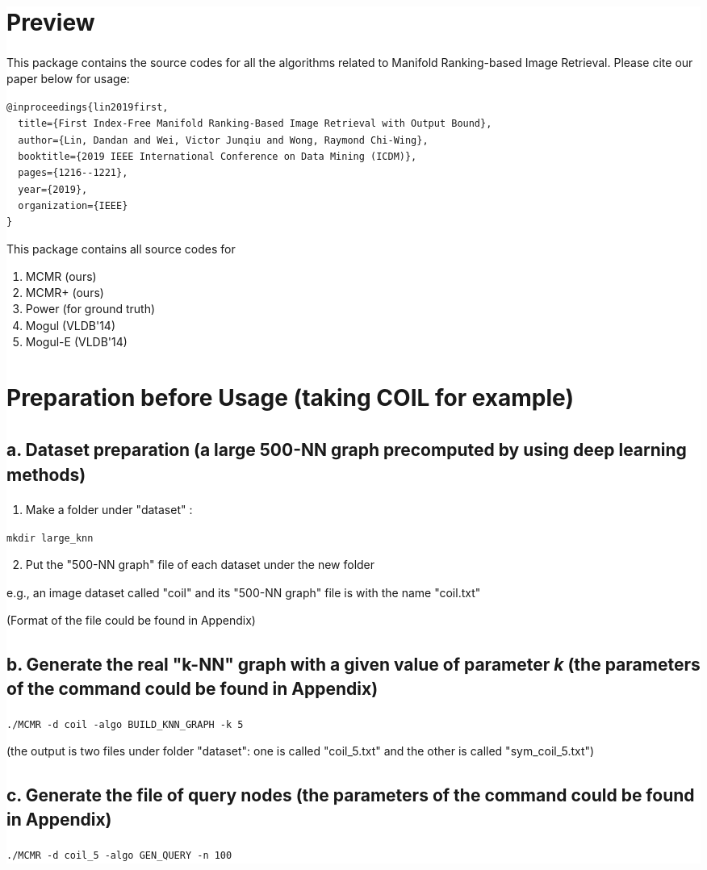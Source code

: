 # Preview

This package contains the source codes for all the algorithms related to Manifold Ranking-based Image Retrieval.
Please cite our paper below for usage:
```
@inproceedings{lin2019first,
  title={First Index-Free Manifold Ranking-Based Image Retrieval with Output Bound},
  author={Lin, Dandan and Wei, Victor Junqiu and Wong, Raymond Chi-Wing},
  booktitle={2019 IEEE International Conference on Data Mining (ICDM)},
  pages={1216--1221},
  year={2019},
  organization={IEEE}
}
```

This package contains all source codes for 
1. MCMR (ours)
2. MCMR+ (ours)
3. Power (for ground truth)
4. Mogul (VLDB'14)
5. Mogul-E (VLDB'14)


# Preparation before Usage (taking COIL for example)

## a. Dataset preparation (a large 500-NN graph precomputed by using deep learning methods)
1. Make a folder under "dataset" : 
	
```
mkdir large_knn
```
   
2. Put the "500-NN graph" file of each dataset under the new folder
	
e.g., an image dataset called "coil" and its "500-NN graph" file is with the name "coil.txt" 
	
(Format of the file could be found in Appendix)

## b. Generate the real "k-NN" graph with a given value of parameter $k$ (the parameters of the command could be found in Appendix)

```
./MCMR -d coil -algo BUILD_KNN_GRAPH -k 5
```
	
(the output is two files under folder "dataset": one is called "coil_5.txt" and the other is called "sym_coil_5.txt")

## c. Generate the file of query nodes (the parameters of the command could be found in Appendix)
```
./MCMR -d coil_5 -algo GEN_QUERY -n 100
```
